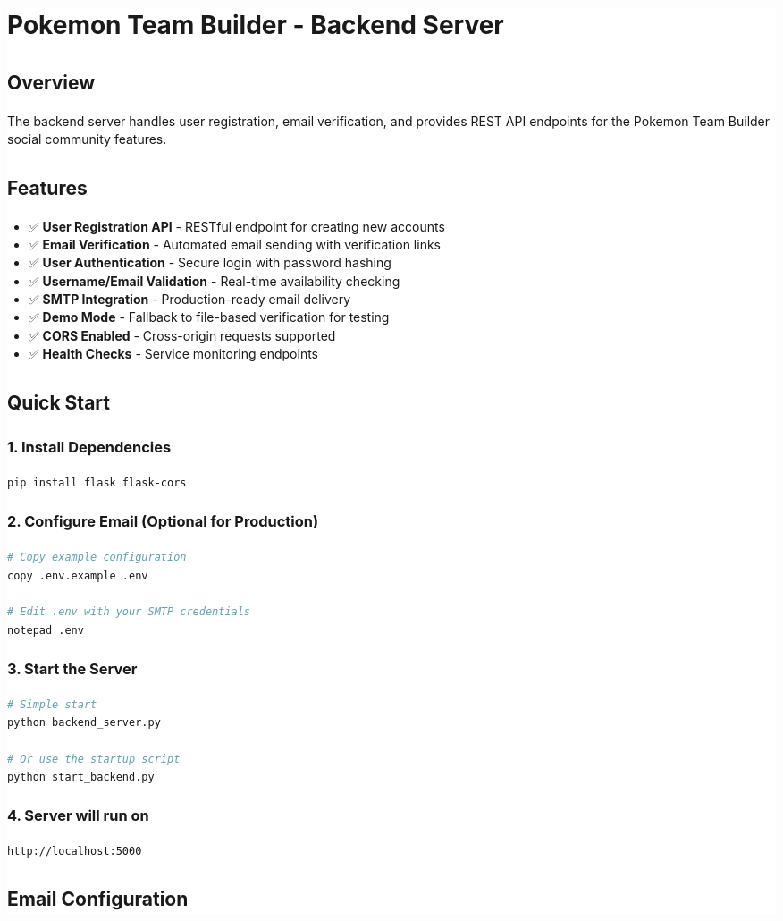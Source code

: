 # Pokemon Team Builder - Backend Server

## Overview
The backend server handles user registration, email verification, and provides REST API endpoints for the Pokemon Team Builder social community features.

## Features

- ✅ **User Registration API** - RESTful endpoint for creating new accounts
- ✅ **Email Verification** - Automated email sending with verification links
- ✅ **User Authentication** - Secure login with password hashing
- ✅ **Username/Email Validation** - Real-time availability checking
- ✅ **SMTP Integration** - Production-ready email delivery
- ✅ **Demo Mode** - Fallback to file-based verification for testing
- ✅ **CORS Enabled** - Cross-origin requests supported
- ✅ **Health Checks** - Service monitoring endpoints

## Quick Start

### 1. Install Dependencies
```bash
pip install flask flask-cors
```

### 2. Configure Email (Optional for Production)
```bash
# Copy example configuration
copy .env.example .env

# Edit .env with your SMTP credentials
notepad .env
```

### 3. Start the Server
```bash
# Simple start
python backend_server.py

# Or use the startup script
python start_backend.py
```

### 4. Server will run on
```
http://localhost:5000
```

## Email Configuration
